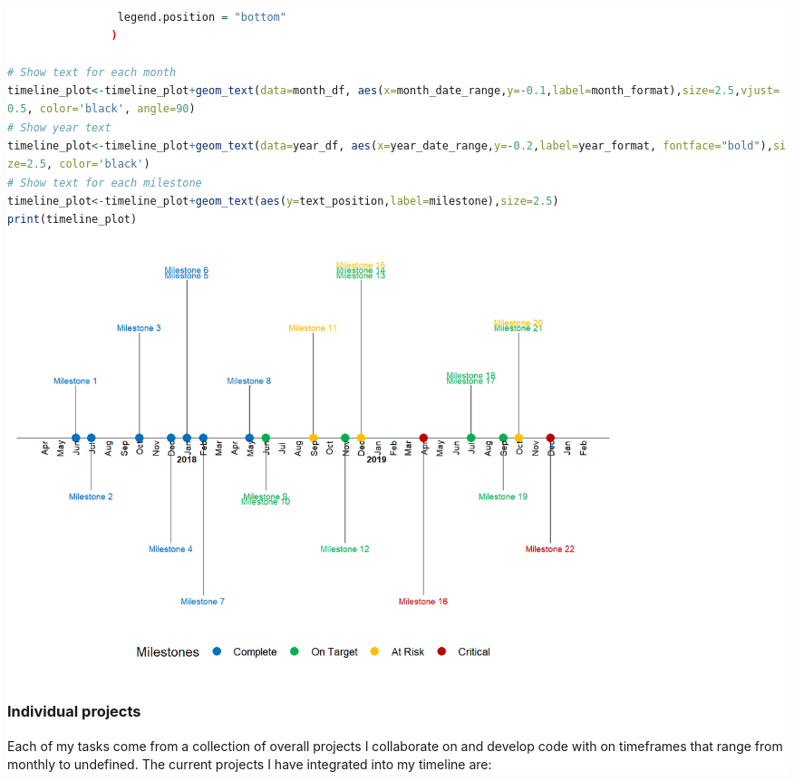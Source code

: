 ```r
                 legend.position = "bottom"
                )

# Show text for each month
timeline_plot<-timeline_plot+geom_text(data=month_df, aes(x=month_date_range,y=-0.1,label=month_format),size=2.5,vjust=0.5, color='black', angle=90)
# Show year text
timeline_plot<-timeline_plot+geom_text(data=year_df, aes(x=year_date_range,y=-0.2,label=year_format, fontface="bold"),size=2.5, color='black')
# Show text for each milestone
timeline_plot<-timeline_plot+geom_text(aes(y=text_position,label=milestone),size=2.5)
print(timeline_plot)
```

<img src="04-Output_files/figure-html/unnamed-chunk-19-1.png" width="672" />


### Individual projects

Each of my tasks come from a collection of overall projects I collaborate on and develop code with on timeframes that range from monthly to undefined. The current projects I have integrated into my timeline are:
